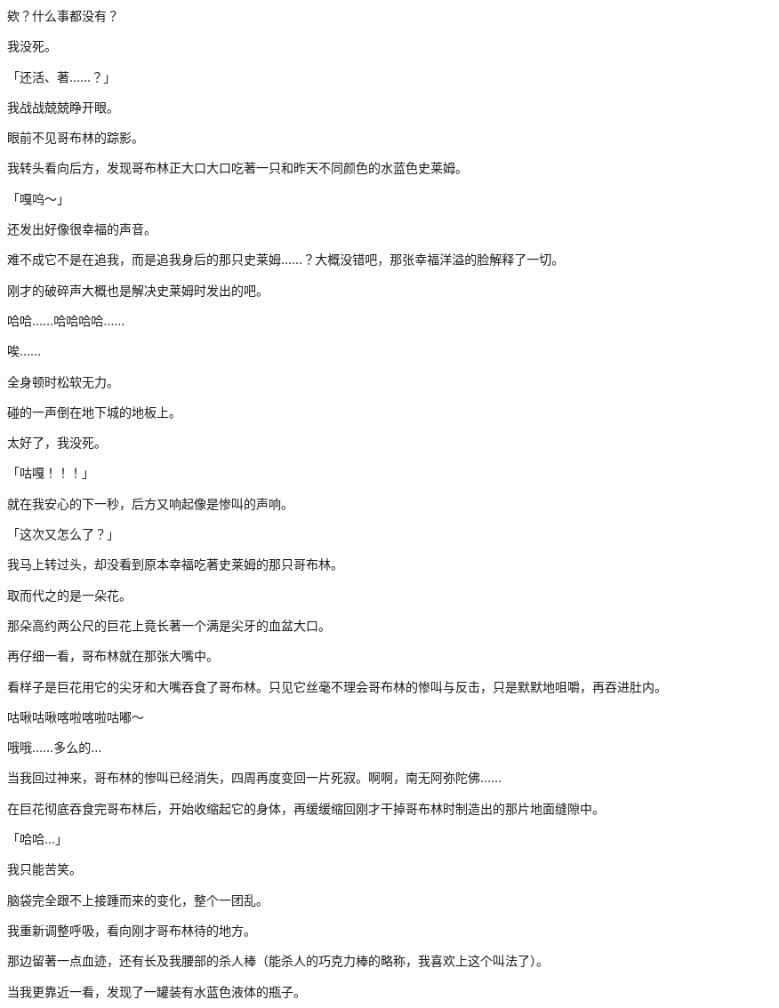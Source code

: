 欸？什么事都没有？

我没死。

「还活、著……？」

我战战兢兢睁开眼。

眼前不见哥布林的踪影。

我转头看向后方，发现哥布林正大口大口吃著一只和昨天不同颜色的水蓝色史莱姆。

「嘎呜～」

还发出好像很幸福的声音。

难不成它不是在追我，而是追我身后的那只史莱姆……？大概没错吧，那张幸福洋溢的脸解释了一切。

刚才的破碎声大概也是解决史莱姆时发出的吧。

哈哈……哈哈哈哈……

唉……

全身顿时松软无力。

碰的一声倒在地下城的地板上。

太好了，我没死。

「咕嘎！！！」

就在我安心的下一秒，后方又响起像是惨叫的声响。

「这次又怎么了？」

我马上转过头，却没看到原本幸福吃著史莱姆的那只哥布林。

取而代之的是一朵花。

那朵高约两公尺的巨花上竟长著一个满是尖牙的血盆大口。

再仔细一看，哥布林就在那张大嘴中。

看样子是巨花用它的尖牙和大嘴吞食了哥布林。只见它丝毫不理会哥布林的惨叫与反击，只是默默地咀嚼，再吞进肚内。

咕啾咕啾喀啦喀啦咕嘟～

哦哦……多么的…

当我回过神来，哥布林的惨叫已经消失，四周再度变回一片死寂。啊啊，南无阿弥陀佛……

在巨花彻底吞食完哥布林后，开始收缩起它的身体，再缓缓缩回刚才干掉哥布林时制造出的那片地面缝隙中。

「哈哈…」

我只能苦笑。

脑袋完全跟不上接踵而来的变化，整个一团乱。

我重新调整呼吸，看向刚才哥布林待的地方。

那边留著一点血迹，还有长及我腰部的杀人棒（能杀人的巧克力棒的略称，我喜欢上这个叫法了）。

当我更靠近一看，发现了一罐装有水蓝色液体的瓶子。
